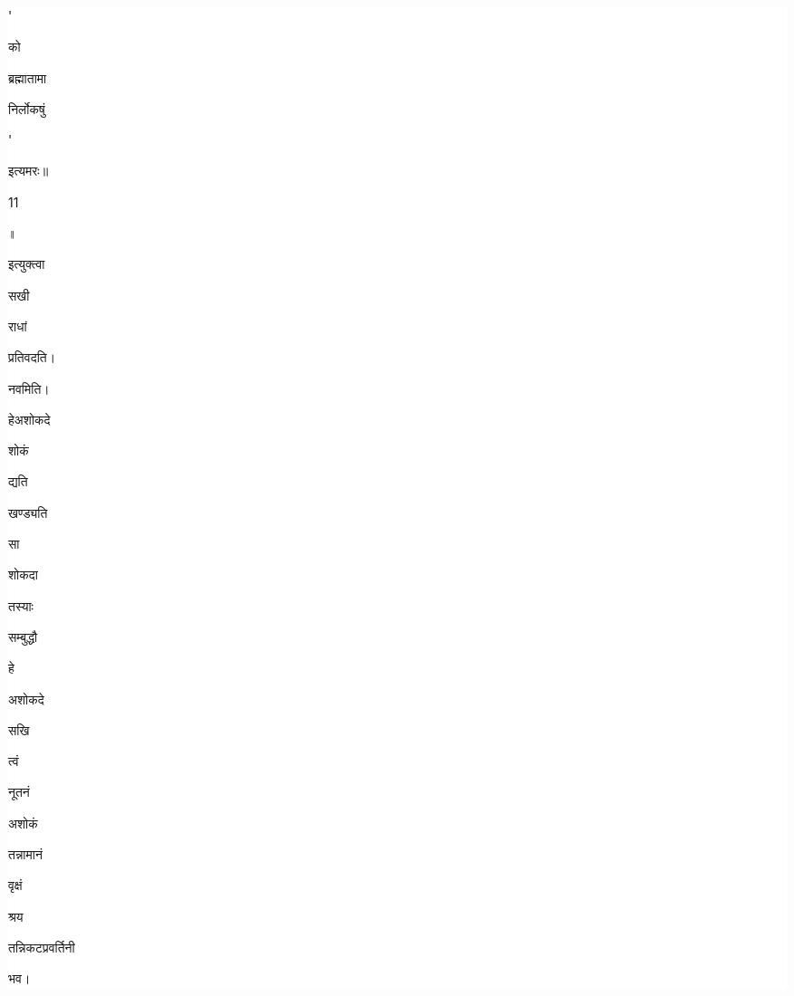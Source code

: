 '

को

ब्रह्मातामा

निर्लोकषुं

'

इत्यमरः॥

11

॥



इत्युक्त्वा

सखी

राधां

प्रतिवदति।

नवमिति।

हेअशोकदे

शोकं

द्यति

खण्ड्यति

सा

शोकदा

तस्याः

सम्बुद्धौ

हे

अशोकदे

सखि

त्वं

नूतनं

अशोकं

तन्नामानं

वृक्षं

श्रय

तन्निकटप्रवर्तिनी

भव।
